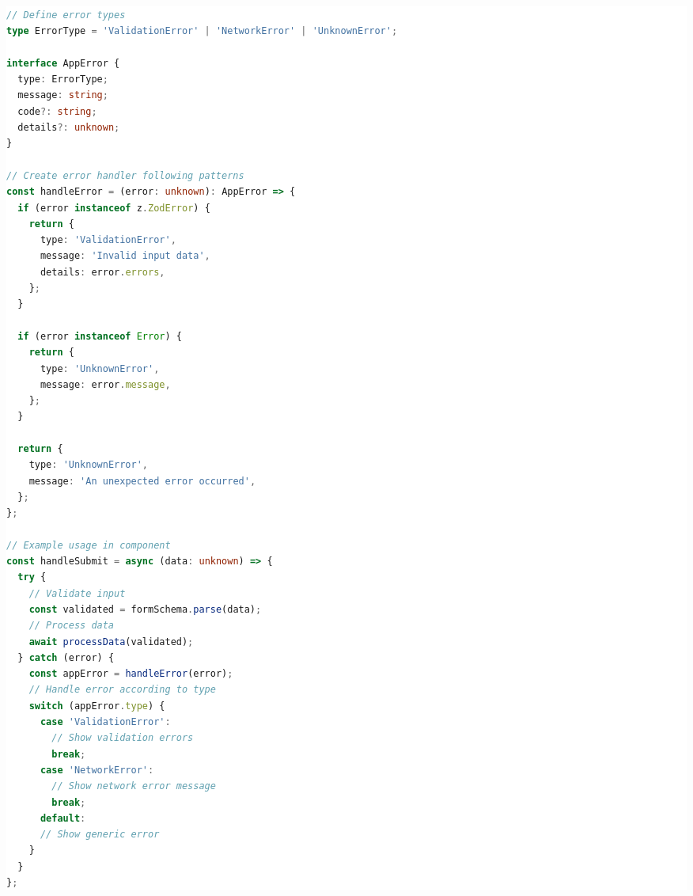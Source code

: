 ```typescript
// Define error types
type ErrorType = 'ValidationError' | 'NetworkError' | 'UnknownError';

interface AppError {
  type: ErrorType;
  message: string;
  code?: string;
  details?: unknown;
}

// Create error handler following patterns
const handleError = (error: unknown): AppError => {
  if (error instanceof z.ZodError) {
    return {
      type: 'ValidationError',
      message: 'Invalid input data',
      details: error.errors,
    };
  }

  if (error instanceof Error) {
    return {
      type: 'UnknownError',
      message: error.message,
    };
  }

  return {
    type: 'UnknownError',
    message: 'An unexpected error occurred',
  };
};

// Example usage in component
const handleSubmit = async (data: unknown) => {
  try {
    // Validate input
    const validated = formSchema.parse(data);
    // Process data
    await processData(validated);
  } catch (error) {
    const appError = handleError(error);
    // Handle error according to type
    switch (appError.type) {
      case 'ValidationError':
        // Show validation errors
        break;
      case 'NetworkError':
        // Show network error message
        break;
      default:
      // Show generic error
    }
  }
};
```
